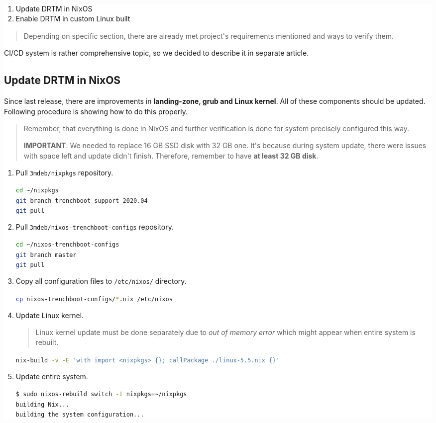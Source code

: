 1. Update DRTM in NixOS
1. Enable DRTM in custom Linux built

> Depending on specific section, there are already met project's requirements
> mentioned and ways to verify them.

CI/CD system is rather comprehensive topic, so we decided to describe it in
separate article.

## Update DRTM in NixOS

Since last release, there are improvements in **landing-zone, grub and Linux
kernel**. All of these components should be updated. Following procedure is
showing how to do this properly.

> Remember, that everything is done in NixOS and further verification is done
> for system precisely configured this way.
>
> **IMPORTANT**: We needed to replace 16 GB SSD disk with 32 GB one. It's
> because during system update, there were issues with space left and update
> didn't finish. Therefore, remember to have **at least 32 GB disk**.

1. Pull `3mdeb/nixpkgs` repository.

   ```bash
   cd ~/nixpkgs
   git branch trenchboot_support_2020.04
   git pull
   ```

1. Pull `3mdeb/nixos-trenchboot-configs` repository.

   ```bash
   cd ~/nixos-trenchboot-configs
   git branch master
   git pull
   ```

1. Copy all configuration files to `/etc/nixos/` directory.

   ```bash
   cp nixos-trenchboot-configs/*.nix /etc/nixos
   ```

1. Update Linux kernel.

   > Linux kernel update must be done separately due to *out of memory error*
   > which might appear when entire system is rebuilt.

   ```bash
   nix-build -v -E 'with import <nixpkgs> {}; callPackage ./linux-5.5.nix {}'
   ```

1. Update entire system.

   ```bash
   $ sudo nixos-rebuild switch -I nixpkgs=~/nixpkgs
   building Nix...
   building the system configuration...
   ```
